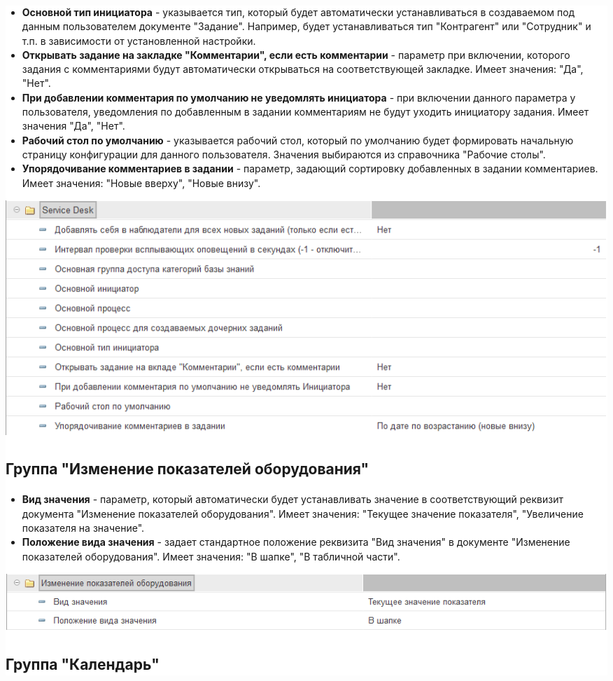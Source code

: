 * **Основной тип инициатора** - указывается тип, который будет автоматически устанавливаться в создаваемом под данным пользователем документе "Задание". Например, будет устанавливаться тип "Контрагент" или "Сотрудник" и т.п. в зависимости от установленной настройки.
* **Открывать задание на закладке "Комментарии", если есть комментарии** - параметр при включении, которого задания с комментариями будут автоматически открываться на соответствующей закладке. Имеет значения: "Да", "Нет".
* **При добавлении комментария по умолчанию не уведомлять инициатора** - при включении данного параметра у пользователя, уведомления по добавленным в задании комментариям не будут уходить инициатору задания. Имеет значения "Да", "Нет".
* **Рабочий стол по умолчанию** - указывается рабочий стол, который по умолчанию будет формировать начальную страницу конфигурации для данного пользователя. Значения выбираются из справочника "Рабочие столы".
* **Упорядочивание комментариев в задании** - параметр, задающий сортировку добавленных в задании комментариев. Имеет значения: "Новые вверху", "Новые внизу".

![Настройки пользователя](static/03_НастройкаИндивидуальныхПараметров.png)

## Группа "Изменение показателей оборудования"

* **Вид значения** - параметр, который автоматически будет устанавливать значение в соответствующий реквизит документа "Изменение показателей оборудования". Имеет значения: "Текущее значение показателя", "Увеличение показателя на значение".
* **Положение вида значения** - задает стандартное положение реквизита "Вид значения" в документе "Изменение показателей оборудования". Имеет значения: "В шапке", "В табличной части".

![Настройки пользователя](static/04_НастройкаИндивидуальныхПараметров.png)

## Группа "Календарь"
